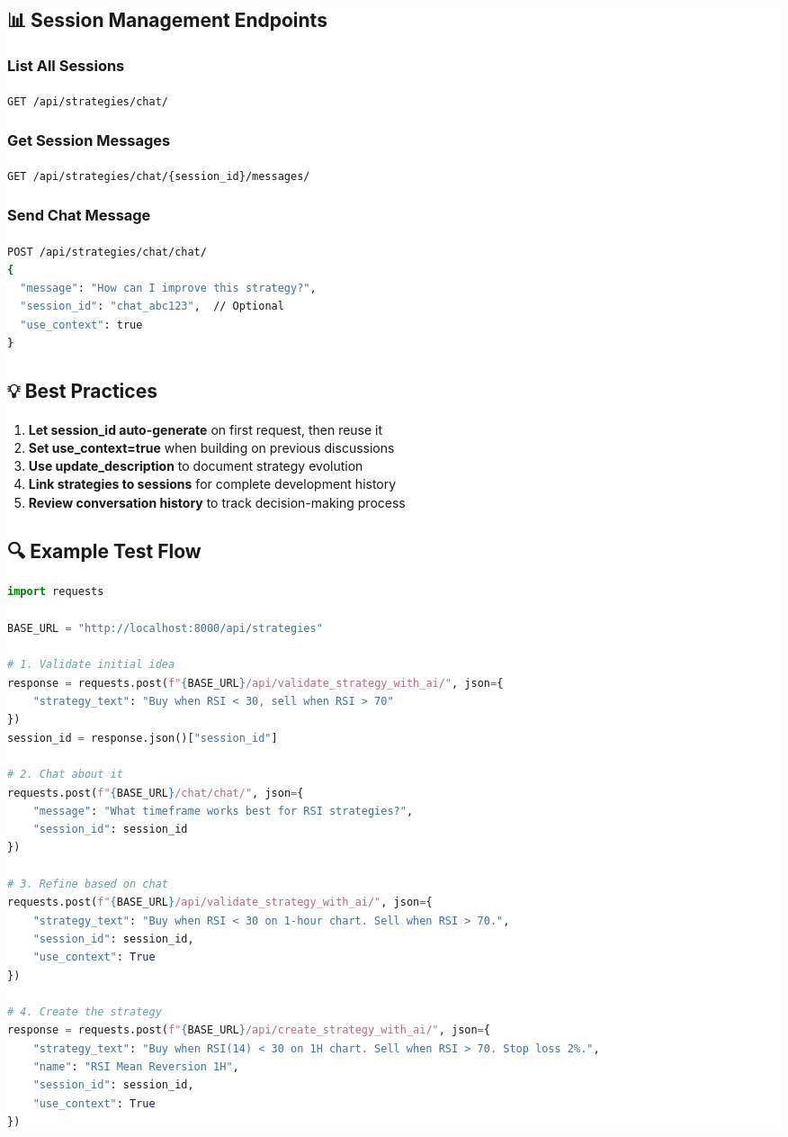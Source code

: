 ## 📊 Session Management Endpoints

### List All Sessions
```bash
GET /api/strategies/chat/
```

### Get Session Messages
```bash
GET /api/strategies/chat/{session_id}/messages/
```

### Send Chat Message
```bash
POST /api/strategies/chat/chat/
{
  "message": "How can I improve this strategy?",
  "session_id": "chat_abc123",  // Optional
  "use_context": true
}
```

## 💡 Best Practices

1. **Let session_id auto-generate** on first request, then reuse it
2. **Set use_context=true** when building on previous discussions
3. **Use update_description** to document strategy evolution
4. **Link strategies to sessions** for complete development history
5. **Review conversation history** to track decision-making process

## 🔍 Example Test Flow

```python
import requests

BASE_URL = "http://localhost:8000/api/strategies"

# 1. Validate initial idea
response = requests.post(f"{BASE_URL}/api/validate_strategy_with_ai/", json={
    "strategy_text": "Buy when RSI < 30, sell when RSI > 70"
})
session_id = response.json()["session_id"]

# 2. Chat about it
requests.post(f"{BASE_URL}/chat/chat/", json={
    "message": "What timeframe works best for RSI strategies?",
    "session_id": session_id
})

# 3. Refine based on chat
requests.post(f"{BASE_URL}/api/validate_strategy_with_ai/", json={
    "strategy_text": "Buy when RSI < 30 on 1-hour chart. Sell when RSI > 70.",
    "session_id": session_id,
    "use_context": True
})

# 4. Create the strategy
response = requests.post(f"{BASE_URL}/api/create_strategy_with_ai/", json={
    "strategy_text": "Buy when RSI(14) < 30 on 1H chart. Sell when RSI > 70. Stop loss 2%.",
    "name": "RSI Mean Reversion 1H",
    "session_id": session_id,
    "use_context": True
})
```